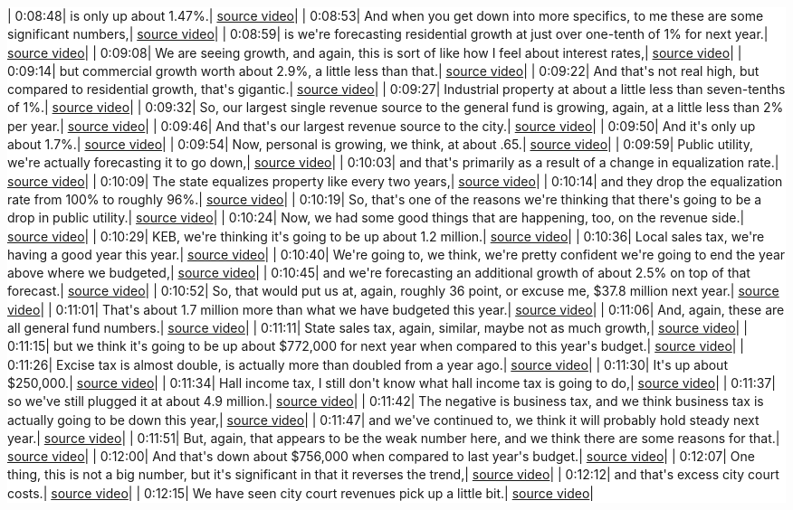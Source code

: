 | 0:08:48| is only up about 1.47%.| [source video](https://archive.org/details/citycouncil150521part1?start=528)|
| 0:08:53| And when you get down into more specifics, to me these are some significant numbers,| [source video](https://archive.org/details/citycouncil150521part1?start=533)|
| 0:08:59| is we're forecasting residential growth at just over one-tenth of 1% for next year.| [source video](https://archive.org/details/citycouncil150521part1?start=539)|
| 0:09:08| We are seeing growth, and again, this is sort of like how I feel about interest rates,| [source video](https://archive.org/details/citycouncil150521part1?start=548)|
| 0:09:14| but commercial growth worth about 2.9%, a little less than that.| [source video](https://archive.org/details/citycouncil150521part1?start=554)|
| 0:09:22| And that's not real high, but compared to residential growth, that's gigantic.| [source video](https://archive.org/details/citycouncil150521part1?start=562)|
| 0:09:27| Industrial property at about a little less than seven-tenths of 1%.| [source video](https://archive.org/details/citycouncil150521part1?start=567)|
| 0:09:32| So, our largest single revenue source to the general fund is growing, again, at a little less than 2% per year.| [source video](https://archive.org/details/citycouncil150521part1?start=572)|
| 0:09:46| And that's our largest revenue source to the city.| [source video](https://archive.org/details/citycouncil150521part1?start=586)|
| 0:09:50| And it's only up about 1.7%.| [source video](https://archive.org/details/citycouncil150521part1?start=590)|
| 0:09:54| Now, personal is growing, we think, at about .65.| [source video](https://archive.org/details/citycouncil150521part1?start=594)|
| 0:09:59| Public utility, we're actually forecasting it to go down,| [source video](https://archive.org/details/citycouncil150521part1?start=599)|
| 0:10:03| and that's primarily as a result of a change in equalization rate.| [source video](https://archive.org/details/citycouncil150521part1?start=603)|
| 0:10:09| The state equalizes property like every two years,| [source video](https://archive.org/details/citycouncil150521part1?start=609)|
| 0:10:14| and they drop the equalization rate from 100% to roughly 96%.| [source video](https://archive.org/details/citycouncil150521part1?start=614)|
| 0:10:19| So, that's one of the reasons we're thinking that there's going to be a drop in public utility.| [source video](https://archive.org/details/citycouncil150521part1?start=619)|
| 0:10:24| Now, we had some good things that are happening, too, on the revenue side.| [source video](https://archive.org/details/citycouncil150521part1?start=624)|
| 0:10:29| KEB, we're thinking it's going to be up about 1.2 million.| [source video](https://archive.org/details/citycouncil150521part1?start=629)|
| 0:10:36| Local sales tax, we're having a good year this year.| [source video](https://archive.org/details/citycouncil150521part1?start=636)|
| 0:10:40| We're going to, we think, we're pretty confident we're going to end the year above where we budgeted,| [source video](https://archive.org/details/citycouncil150521part1?start=640)|
| 0:10:45| and we're forecasting an additional growth of about 2.5% on top of that forecast.| [source video](https://archive.org/details/citycouncil150521part1?start=645)|
| 0:10:52| So, that would put us at, again, roughly 36 point, or excuse me, $37.8 million next year.| [source video](https://archive.org/details/citycouncil150521part1?start=652)|
| 0:11:01| That's about 1.7 million more than what we have budgeted this year.| [source video](https://archive.org/details/citycouncil150521part1?start=661)|
| 0:11:06| And, again, these are all general fund numbers.| [source video](https://archive.org/details/citycouncil150521part1?start=666)|
| 0:11:11| State sales tax, again, similar, maybe not as much growth,| [source video](https://archive.org/details/citycouncil150521part1?start=671)|
| 0:11:15| but we think it's going to be up about $772,000 for next year when compared to this year's budget.| [source video](https://archive.org/details/citycouncil150521part1?start=675)|
| 0:11:26| Excise tax is almost double, is actually more than doubled from a year ago.| [source video](https://archive.org/details/citycouncil150521part1?start=686)|
| 0:11:30| It's up about $250,000.| [source video](https://archive.org/details/citycouncil150521part1?start=690)|
| 0:11:34| Hall income tax, I still don't know what hall income tax is going to do,| [source video](https://archive.org/details/citycouncil150521part1?start=694)|
| 0:11:37| so we've still plugged it at about 4.9 million.| [source video](https://archive.org/details/citycouncil150521part1?start=697)|
| 0:11:42| The negative is business tax, and we think business tax is actually going to be down this year,| [source video](https://archive.org/details/citycouncil150521part1?start=702)|
| 0:11:47| and we've continued to, we think it will probably hold steady next year.| [source video](https://archive.org/details/citycouncil150521part1?start=707)|
| 0:11:51| But, again, that appears to be the weak number here, and we think there are some reasons for that.| [source video](https://archive.org/details/citycouncil150521part1?start=711)|
| 0:12:00| And that's down about $756,000 when compared to last year's budget.| [source video](https://archive.org/details/citycouncil150521part1?start=720)|
| 0:12:07| One thing, this is not a big number, but it's significant in that it reverses the trend,| [source video](https://archive.org/details/citycouncil150521part1?start=727)|
| 0:12:12| and that's excess city court costs.| [source video](https://archive.org/details/citycouncil150521part1?start=732)|
| 0:12:15| We have seen city court revenues pick up a little bit.| [source video](https://archive.org/details/citycouncil150521part1?start=735)|